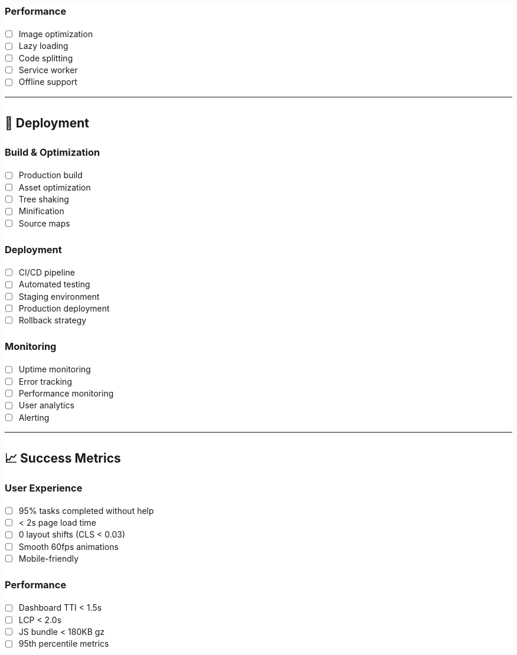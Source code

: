 ### Performance
- [ ] Image optimization
- [ ] Lazy loading
- [ ] Code splitting
- [ ] Service worker
- [ ] Offline support

---

## 🚀 Deployment

### Build & Optimization
- [ ] Production build
- [ ] Asset optimization
- [ ] Tree shaking
- [ ] Minification
- [ ] Source maps

### Deployment
- [ ] CI/CD pipeline
- [ ] Automated testing
- [ ] Staging environment
- [ ] Production deployment
- [ ] Rollback strategy

### Monitoring
- [ ] Uptime monitoring
- [ ] Error tracking
- [ ] Performance monitoring
- [ ] User analytics
- [ ] Alerting

---

## 📈 Success Metrics

### User Experience
- [ ] 95% tasks completed without help
- [ ] < 2s page load time
- [ ] 0 layout shifts (CLS < 0.03)
- [ ] Smooth 60fps animations
- [ ] Mobile-friendly

### Performance
- [ ] Dashboard TTI < 1.5s
- [ ] LCP < 2.0s
- [ ] JS bundle < 180KB gz
- [ ] 95th percentile metrics
